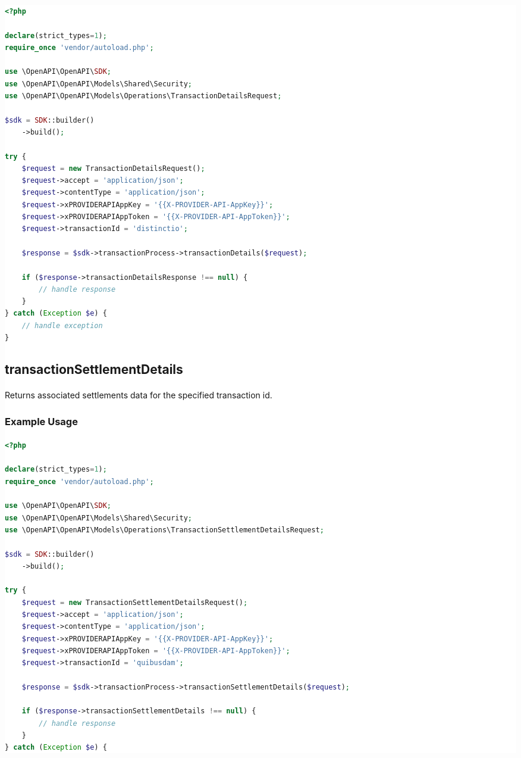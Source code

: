 ```php
<?php

declare(strict_types=1);
require_once 'vendor/autoload.php';

use \OpenAPI\OpenAPI\SDK;
use \OpenAPI\OpenAPI\Models\Shared\Security;
use \OpenAPI\OpenAPI\Models\Operations\TransactionDetailsRequest;

$sdk = SDK::builder()
    ->build();

try {
    $request = new TransactionDetailsRequest();
    $request->accept = 'application/json';
    $request->contentType = 'application/json';
    $request->xPROVIDERAPIAppKey = '{{X-PROVIDER-API-AppKey}}';
    $request->xPROVIDERAPIAppToken = '{{X-PROVIDER-API-AppToken}}';
    $request->transactionId = 'distinctio';

    $response = $sdk->transactionProcess->transactionDetails($request);

    if ($response->transactionDetailsResponse !== null) {
        // handle response
    }
} catch (Exception $e) {
    // handle exception
}
```

## transactionSettlementDetails

Returns associated settlements data for the specified transaction id.

### Example Usage

```php
<?php

declare(strict_types=1);
require_once 'vendor/autoload.php';

use \OpenAPI\OpenAPI\SDK;
use \OpenAPI\OpenAPI\Models\Shared\Security;
use \OpenAPI\OpenAPI\Models\Operations\TransactionSettlementDetailsRequest;

$sdk = SDK::builder()
    ->build();

try {
    $request = new TransactionSettlementDetailsRequest();
    $request->accept = 'application/json';
    $request->contentType = 'application/json';
    $request->xPROVIDERAPIAppKey = '{{X-PROVIDER-API-AppKey}}';
    $request->xPROVIDERAPIAppToken = '{{X-PROVIDER-API-AppToken}}';
    $request->transactionId = 'quibusdam';

    $response = $sdk->transactionProcess->transactionSettlementDetails($request);

    if ($response->transactionSettlementDetails !== null) {
        // handle response
    }
} catch (Exception $e) {
```